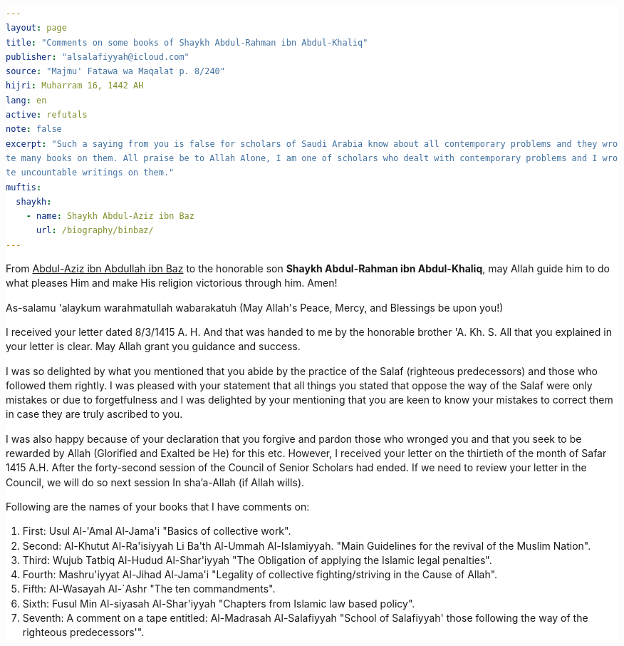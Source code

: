 ```yaml
---
layout: page
title: "Comments on some books of Shaykh Abdul-Rahman ibn Abdul-Khaliq"
publisher: "alsalafiyyah@icloud.com"
source: "Majmu' Fatawa wa Maqalat p. 8/240"
hijri: Muharram 16, 1442 AH
lang: en
active: refutals
note: false
excerpt: "Such a saying from you is false for scholars of Saudi Arabia know about all contemporary problems and they wrote many books on them. All praise be to Allah Alone, I am one of scholars who dealt with contemporary problems and I wrote uncountable writings on them."
muftis:
  shaykh: 
    - name: Shaykh Abdul-Aziz ibn Baz
      url: /biography/binbaz/
---
```


From [Abdul-Aziz ibn Abdullah ibn Baz](/biographies/binbaz/) to the honorable son **Shaykh Abdul-Rahman ibn Abdul-Khaliq**, may Allah guide him to do what pleases Him and make His religion victorious through him. Amen!

As-salamu 'alaykum warahmatullah wabarakatuh (May Allah's Peace, Mercy, and Blessings be upon you!)

I received your letter dated 8/3/1415 A. H. And that was handed to me by the honorable brother 'A. Kh. S. All that you explained in your letter is clear. May Allah grant you guidance and success.

I was so delighted by what you mentioned that you abide by the practice of the Salaf (righteous predecessors) and those who followed them rightly. I was pleased with your statement that all things you stated that oppose the way of the Salaf were only mistakes or due to forgetfulness and I was delighted by your mentioning that you are keen to know your mistakes to correct them in case they are truly ascribed to you.

I was also happy because of your declaration that you forgive and pardon those who wronged you and that you seek to be rewarded by Allah (Glorified and Exalted be He) for this etc. However, I received your letter on the thirtieth of the month of Safar 1415 A.H. After the forty-second session of the Council of Senior Scholars had ended. If we need to review your letter in the Council, we will do so next session In sha’a-Allah (if Allah wills).

Following are the names of your books that I have comments on: 

1. First: Usul Al-'Amal Al-Jama'i "Basics of collective work".
2. Second: Al-Khutut Al-Ra'isiyyah Li Ba'th Al-Ummah Al-Islamiyyah. "Main Guidelines for the revival of the Muslim Nation".
3. Third: Wujub Tatbiq Al-Hudud Al-Shar'iyyah "The Obligation of applying the Islamic legal penalties".
4. Fourth: Mashru'iyyat Al-Jihad Al-Jama'i "Legality of collective fighting/striving in the Cause of Allah".
5. Fifth: Al-Wasayah Al-`Ashr "The ten commandments".
6. Sixth: Fusul Min Al-siyasah Al-Shar'iyyah "Chapters from Islamic law based policy".
7. Seventh: A comment on a tape entitled: Al-Madrasah Al-Salafiyyah "School of Salafiyyah' those following the way of the righteous predecessors'".
